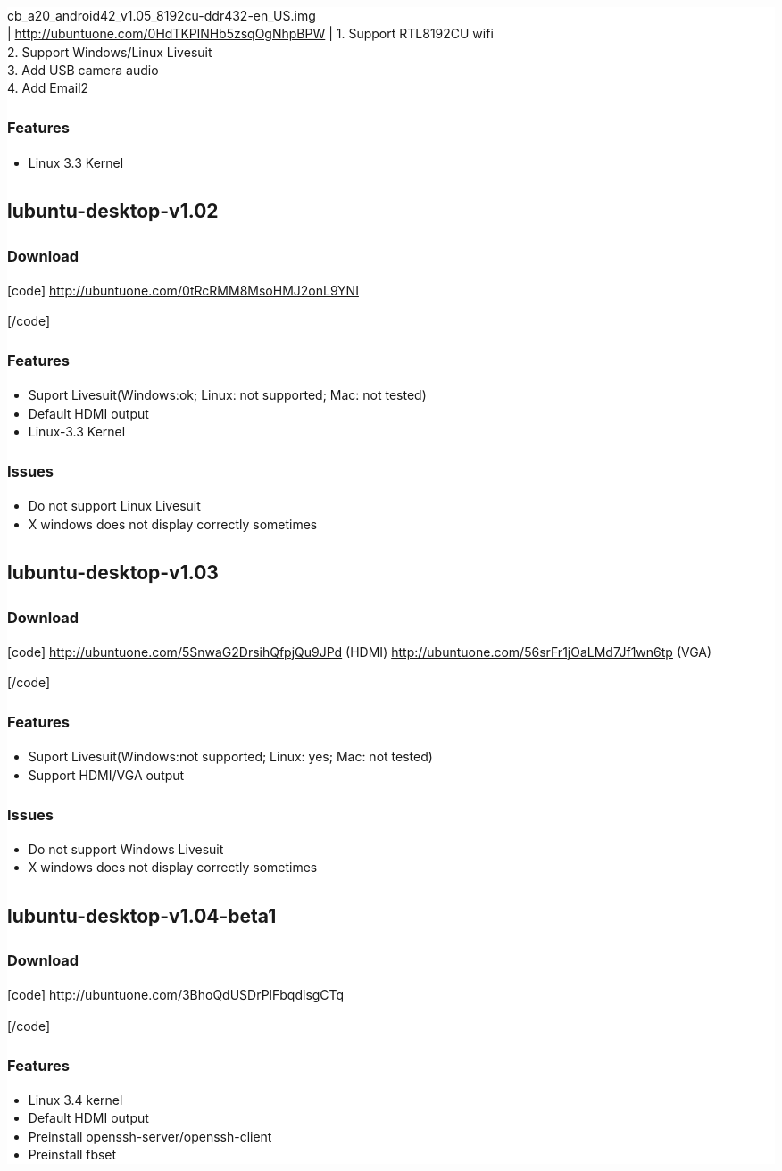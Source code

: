 cb_a20_android42_v1.05_8192cu-ddr432-en_US.img   
| <http://ubuntuone.com/0HdTKPlNHb5zsqOgNhpBPW> |  1\. Support RTL8192CU wifi   
2\. Support Windows/Linux Livesuit   
3\. Add USB camera audio  
4\. Add Email2  
  
### Features
  * Linux 3.3 Kernel

## lubuntu-desktop-v1.02
### Download
[code] 
    <http://ubuntuone.com/0tRcRMM8MsoHMJ2onL9YNI>
    
[/code]
### Features
  * Suport Livesuit(Windows:ok; Linux: not supported; Mac: not tested)
  * Default HDMI output
  * Linux-3.3 Kernel

### Issues
  * Do not support Linux Livesuit
  * X windows does not display correctly sometimes

## lubuntu-desktop-v1.03
### Download
[code] 
    <http://ubuntuone.com/5SnwaG2DrsihQfpjQu9JPd> (HDMI)
    <http://ubuntuone.com/56srFr1jOaLMd7Jf1wn6tp> (VGA)
    
[/code]
### Features
  * Suport Livesuit(Windows:not supported; Linux: yes; Mac: not tested)
  * Support HDMI/VGA output

### Issues
  * Do not support Windows Livesuit
  * X windows does not display correctly sometimes

## lubuntu-desktop-v1.04-beta1
### Download
[code] 
    <http://ubuntuone.com/3BhoQdUSDrPlFbqdisgCTq>
    
[/code]
### Features
  * Linux 3.4 kernel
  * Default HDMI output
  * Preinstall openssh-server/openssh-client
  * Preinstall fbset
